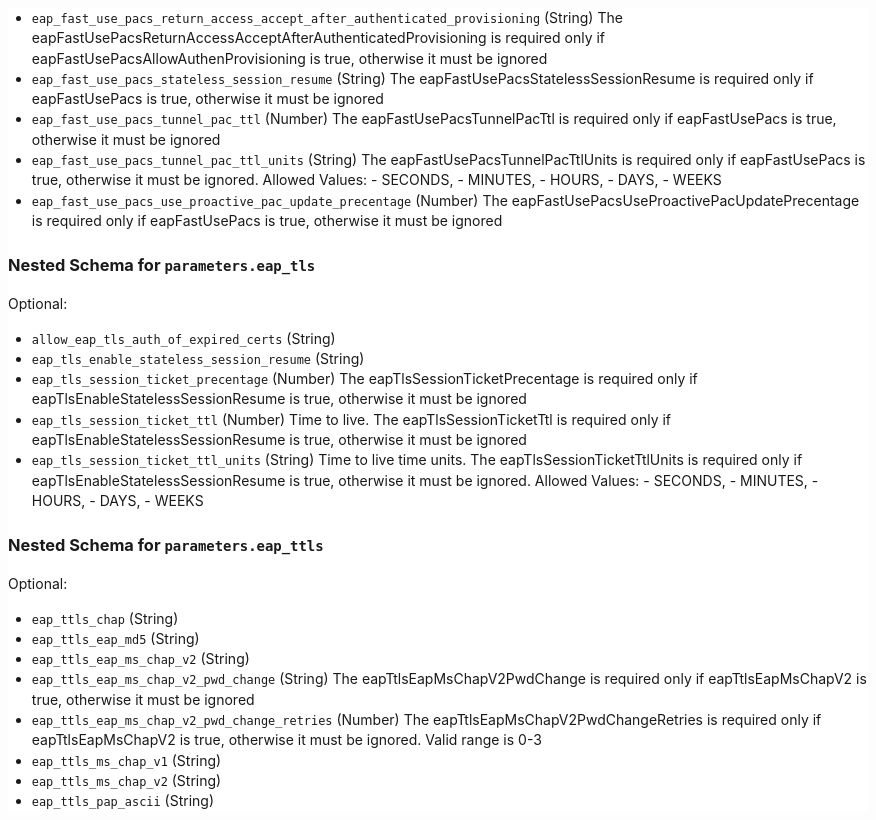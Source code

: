 - `eap_fast_use_pacs_return_access_accept_after_authenticated_provisioning` (String) The eapFastUsePacsReturnAccessAcceptAfterAuthenticatedProvisioning
		is required only if eapFastUsePacsAllowAuthenProvisioning is true, otherwise it must be ignored
- `eap_fast_use_pacs_stateless_session_resume` (String) The eapFastUsePacsStatelessSessionResume is required only if eapFastUsePacs is true, otherwise it must be ignored
- `eap_fast_use_pacs_tunnel_pac_ttl` (Number) The eapFastUsePacsTunnelPacTtl is required only if eapFastUsePacs is true, otherwise it must be ignored
- `eap_fast_use_pacs_tunnel_pac_ttl_units` (String) The eapFastUsePacsTunnelPacTtlUnits is required only if eapFastUsePacs is true, otherwise it must be ignored.
		Allowed Values:
		- SECONDS,
		- MINUTES,
		- HOURS,
		- DAYS,
		- WEEKS
- `eap_fast_use_pacs_use_proactive_pac_update_precentage` (Number) The eapFastUsePacsUseProactivePacUpdatePrecentage is required only if eapFastUsePacs is true,
		otherwise it must be ignored


<a id="nestedblock--parameters--eap_tls"></a>
### Nested Schema for `parameters.eap_tls`

Optional:

- `allow_eap_tls_auth_of_expired_certs` (String)
- `eap_tls_enable_stateless_session_resume` (String)
- `eap_tls_session_ticket_precentage` (Number) The eapTlsSessionTicketPrecentage is required only if eapTlsEnableStatelessSessionResume is true,
		otherwise it must be ignored
- `eap_tls_session_ticket_ttl` (Number) Time to live. The eapTlsSessionTicketTtl is required only if eapTlsEnableStatelessSessionResume is true, otherwise it must be ignored
- `eap_tls_session_ticket_ttl_units` (String) Time to live time units. The eapTlsSessionTicketTtlUnits is required only if eapTlsEnableStatelessSessionResume is true,
		otherwise it must be ignored. Allowed Values:
		- SECONDS,
		- MINUTES,
		- HOURS,
		- DAYS,
		- WEEKS


<a id="nestedblock--parameters--eap_ttls"></a>
### Nested Schema for `parameters.eap_ttls`

Optional:

- `eap_ttls_chap` (String)
- `eap_ttls_eap_md5` (String)
- `eap_ttls_eap_ms_chap_v2` (String)
- `eap_ttls_eap_ms_chap_v2_pwd_change` (String) The eapTtlsEapMsChapV2PwdChange is required only if eapTtlsEapMsChapV2 is true, otherwise it must be ignored
- `eap_ttls_eap_ms_chap_v2_pwd_change_retries` (Number) The eapTtlsEapMsChapV2PwdChangeRetries is required only if eapTtlsEapMsChapV2 is true,
		otherwise it must be ignored. Valid range is 0-3
- `eap_ttls_ms_chap_v1` (String)
- `eap_ttls_ms_chap_v2` (String)
- `eap_ttls_pap_ascii` (String)
